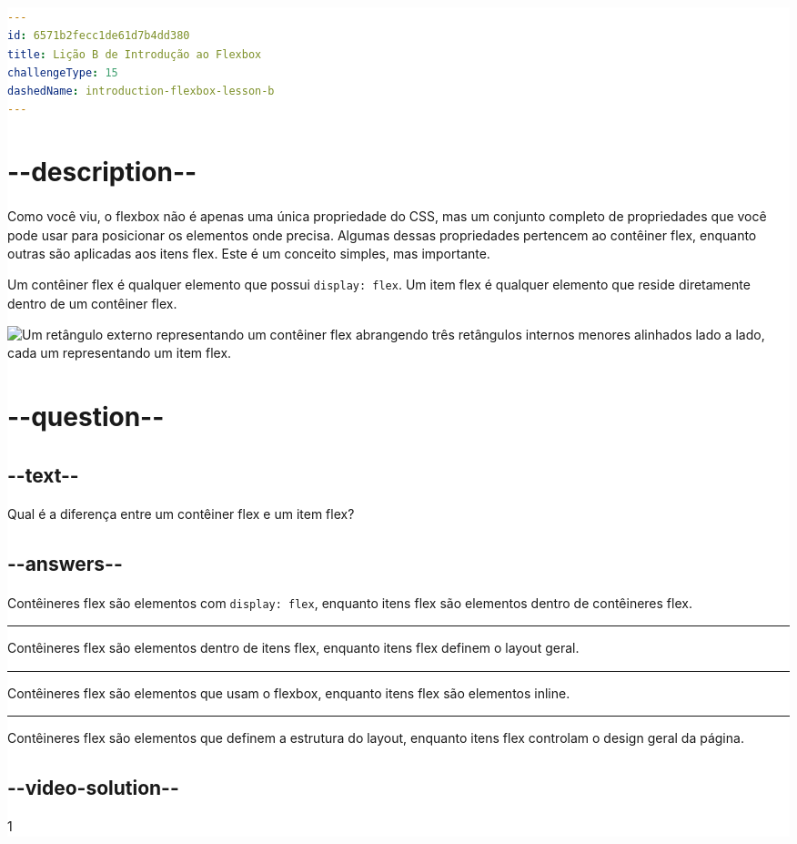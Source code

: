 ```yaml
---
id: 6571b2fecc1de61d7b4dd380
title: Lição B de Introdução ao Flexbox
challengeType: 15
dashedName: introduction-flexbox-lesson-b
---
```


# --description--

Como você viu, o flexbox não é apenas uma única propriedade do CSS, mas um conjunto completo de propriedades que você pode usar para posicionar os elementos onde precisa. Algumas dessas propriedades pertencem ao contêiner flex, enquanto outras são aplicadas aos itens flex. Este é um conceito simples, mas importante.

Um contêiner flex é qualquer elemento que possui `display: flex`. Um item flex é qualquer elemento que reside diretamente dentro de um contêiner flex.

<img src="https://cdn.freecodecamp.org/curriculum/odin-project/flex-box/flexbox-01.png" style="width: 95%; height: 95%;" alt="Um retângulo externo representando um contêiner flex abrangendo três retângulos internos menores alinhados lado a lado, cada um representando um item flex." />

# --question--

## --text--

Qual é a diferença entre um contêiner flex e um item flex?

## --answers--

Contêineres flex são elementos com `display: flex`, enquanto itens flex são elementos dentro de contêineres flex.

---

Contêineres flex são elementos dentro de itens flex, enquanto itens flex definem o layout geral.

---

Contêineres flex são elementos que usam o flexbox, enquanto itens flex são elementos inline.

---

Contêineres flex são elementos que definem a estrutura do layout, enquanto itens flex controlam o design geral da página.

## --video-solution--

1
